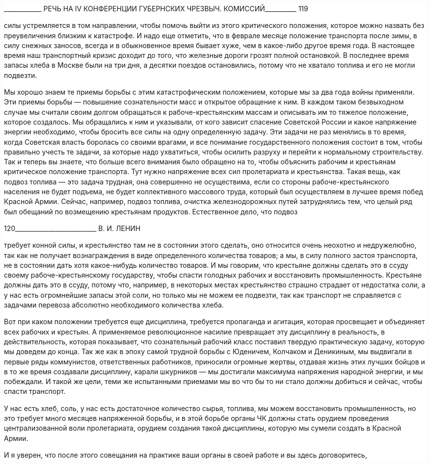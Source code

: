   

____________ РЕЧЬ НА IV КОНФЕРЕНЦИИ ГУБЕРНСКИХ ЧРЕЗВЫЧ. КОМИССИЙ__________ 119

силы устремляется в том направлении, чтобы помочь выйти из этого критического по­ложения, которое можно назвать без преувеличения близким к катастрофе. И надо еще отметить, что в феврале месяце положение транспорта после зимы, в силу снежных за­носов, всегда и в обыкновенное время бывает хуже, чем в какое-либо другое время го­да. В настоящее время наш транспортный кризис доходит до того, что железные дороги грозят полной остановкой. В последнее время запасы хлеба в Москве были на три дня, а десятки поездов остановились, потому что не хватало топлива и его не могли подвез­ти.

Мы хорошо знаем те приемы борьбы с этим катастрофическим положением, кото­рые мы за два года войны применяли. Эти приемы борьбы — повышение сознательно­сти масс и открытое обращение к ним. В каждом таком безвыходном случае мы счита­ли своим долгом обращаться к рабоче-крестьянским массам и описывать им то тяжелое положение, которое создалось. Мы обращались к ним и указывали, от кого зависит спа­сение Советской России и какое напряжение энергии необходимо, чтобы бросить все силы на одну определенную задачу. Эти задачи не раз менялись в то время, когда Со­ветская власть боролась со своими врагами, и все понимание государственного поло­жения состоит в том, чтобы правильно учесть те задачи, за которые надо ухватиться, чтобы осилить разруху и перейти к нормальному строительству. Так и теперь вы знае­те, что больше всего внимания было обращено на то, чтобы объяснить рабочим и кре­стьянам критическое положение транспорта. Тут нужно напряжение всех сил пролета­риата и крестьянства. Такая вещь, как подвоз топлива — это задача трудная, она со­вершенно не осуществима, если со стороны рабоче-крестьянского населения не будет подъема, не будет коллективного массового труда, который был осуществляем в луч­шее время побед Красной Армии. Сейчас, например, подвоз топлива, очистка железно­дорожных путей затруднялись тем, что целый ряд был обещаний по возмещению кре­стьянам продуктов. Естественное дело, что подвоз

  

120__________________________ В. И. ЛЕНИН

требует конной силы, и крестьянство там не в состоянии этого сделать, оно относится очень неохотно и недружелюбно, так как не получает вознаграждения в виде опреде­ленного количества товаров; а мы, в силу полного застоя транспорта, не в состоянии дать хотя какое-нибудь количество товаров. И мы говорим, что крестьяне должны сде­лать это в ссуду своему рабоче-крестьянскому государству, чтобы спасти голодных ра­бочих и восстановить промышленность. Крестьяне должны дать это в ссуду, потому что, например, в некоторых местах крестьянство страшно страдает от недостатка соли, а у нас есть огромнейшие запасы этой соли, но только мы не можем ее подвезти, так как транспорт не справляется с задачами перевоза абсолютно необходимого количества хлеба.

Вот при каком положении требуется еще дисциплина, требуется пропаганда и агита­ция, которая просвещает и объединяет всех рабочих и крестьян. А применяемое рево­люционное насилие превращает эту дисциплину в реальность, в действительность, ко­торая показывает, что сознательный рабочий класс поставил твердую практическую задачу, которую мы доведем до конца. Так же как в эпоху самой трудной борьбы с Юденичем, Колчаком и Деникиным, мы выдвигали в первые ряды коммунистов, ответ­ственных работников, приносили огромные жертвы, отдавая жизнь этих лучших бой­цов и в то же время создавали дисциплину, карали шкурников — мы достигали макси­мума напряжения народной энергии, и мы побеждали. И такой же цели, теми же испы­танными приемами мы во что бы то ни стало должны добиться и сейчас, чтобы спасти транспорт.

У нас есть хлеб, соль, у нас есть достаточное количество сырья, топлива, мы можем восстановить промышленность, но это требует много месяцев напряженной борьбы, и в этой борьбе органы ЧК должны стать орудием проведения централизованной воли про­летариата, орудием создания такой дисциплины, которую мы сумели создать в Красной Армии.

И я уверен, что после этого совещания на практике ваши органы в своей работе и вы здесь договоритесь,
